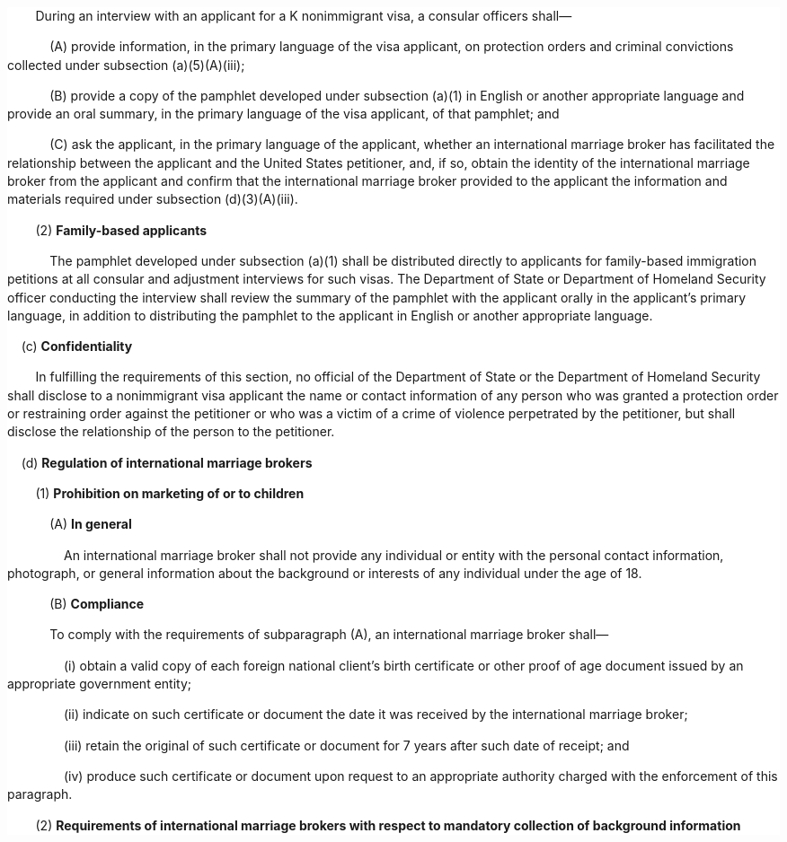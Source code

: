         During an interview with an applicant for a K nonimmigrant visa, a consular officers shall—

            (A) provide information, in the primary language of the visa applicant, on protection orders and criminal convictions collected under subsection (a)(5)(A)(iii);

            (B) provide a copy of the pamphlet developed under subsection (a)(1) in English or another appropriate language and provide an oral summary, in the primary language of the visa applicant, of that pamphlet; and

            (C) ask the applicant, in the primary language of the applicant, whether an international marriage broker has facilitated the relationship between the applicant and the United States petitioner, and, if so, obtain the identity of the international marriage broker from the applicant and confirm that the international marriage broker provided to the applicant the information and materials required under subsection (d)(3)(A)(iii).

        (2) __Family-based applicants__ 

            The pamphlet developed under subsection (a)(1) shall be distributed directly to applicants for family-based immigration petitions at all consular and adjustment interviews for such visas. The Department of State or Department of Homeland Security officer conducting the interview shall review the summary of the pamphlet with the applicant orally in the applicant’s primary language, in addition to distributing the pamphlet to the applicant in English or another appropriate language.

    (c) __Confidentiality__ 

        In fulfilling the requirements of this section, no official of the Department of State or the Department of Homeland Security shall disclose to a nonimmigrant visa applicant the name or contact information of any person who was granted a protection order or restraining order against the petitioner or who was a victim of a crime of violence perpetrated by the petitioner, but shall disclose the relationship of the person to the petitioner.

    (d) __Regulation of international marriage brokers__ 

        (1) __Prohibition on marketing of or to children__ 

            (A) __In general__ 

                An international marriage broker shall not provide any individual or entity with the personal contact information, photograph, or general information about the background or interests of any individual under the age of 18.

            (B) __Compliance__ 

            To comply with the requirements of subparagraph (A), an international marriage broker shall—

                (i) obtain a valid copy of each foreign national client’s birth certificate or other proof of age document issued by an appropriate government entity;

                (ii) indicate on such certificate or document the date it was received by the international marriage broker;

                (iii) retain the original of such certificate or document for 7 years after such date of receipt; and

                (iv) produce such certificate or document upon request to an appropriate authority charged with the enforcement of this paragraph.

        (2) __Requirements of international marriage brokers with respect to mandatory collection of background information__ 
